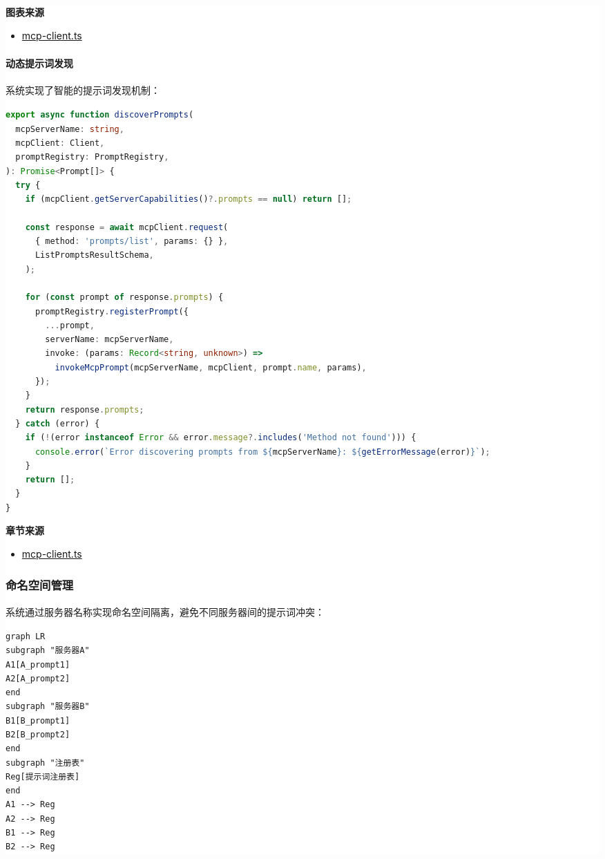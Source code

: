 **图表来源**
- [mcp-client.ts](file://packages/core/src/tools/mcp-client.ts#L695-L740)

#### 动态提示词发现

系统实现了智能的提示词发现机制：

```typescript
export async function discoverPrompts(
  mcpServerName: string,
  mcpClient: Client,
  promptRegistry: PromptRegistry,
): Promise<Prompt[]> {
  try {
    if (mcpClient.getServerCapabilities()?.prompts == null) return [];
    
    const response = await mcpClient.request(
      { method: 'prompts/list', params: {} },
      ListPromptsResultSchema,
    );
    
    for (const prompt of response.prompts) {
      promptRegistry.registerPrompt({
        ...prompt,
        serverName: mcpServerName,
        invoke: (params: Record<string, unknown>) =>
          invokeMcpPrompt(mcpServerName, mcpClient, prompt.name, params),
      });
    }
    return response.prompts;
  } catch (error) {
    if (!(error instanceof Error && error.message?.includes('Method not found'))) {
      console.error(`Error discovering prompts from ${mcpServerName}: ${getErrorMessage(error)}`);
    }
    return [];
  }
}
```

**章节来源**
- [mcp-client.ts](file://packages/core/src/tools/mcp-client.ts#L695-L740)

### 命名空间管理

系统通过服务器名称实现命名空间隔离，避免不同服务器间的提示词冲突：

```mermaid
graph LR
subgraph "服务器A"
A1[A_prompt1]
A2[A_prompt2]
end
subgraph "服务器B"
B1[B_prompt1]
B2[B_prompt2]
end
subgraph "注册表"
Reg[提示词注册表]
end
A1 --> Reg
A2 --> Reg
B1 --> Reg
B2 --> Reg
```
